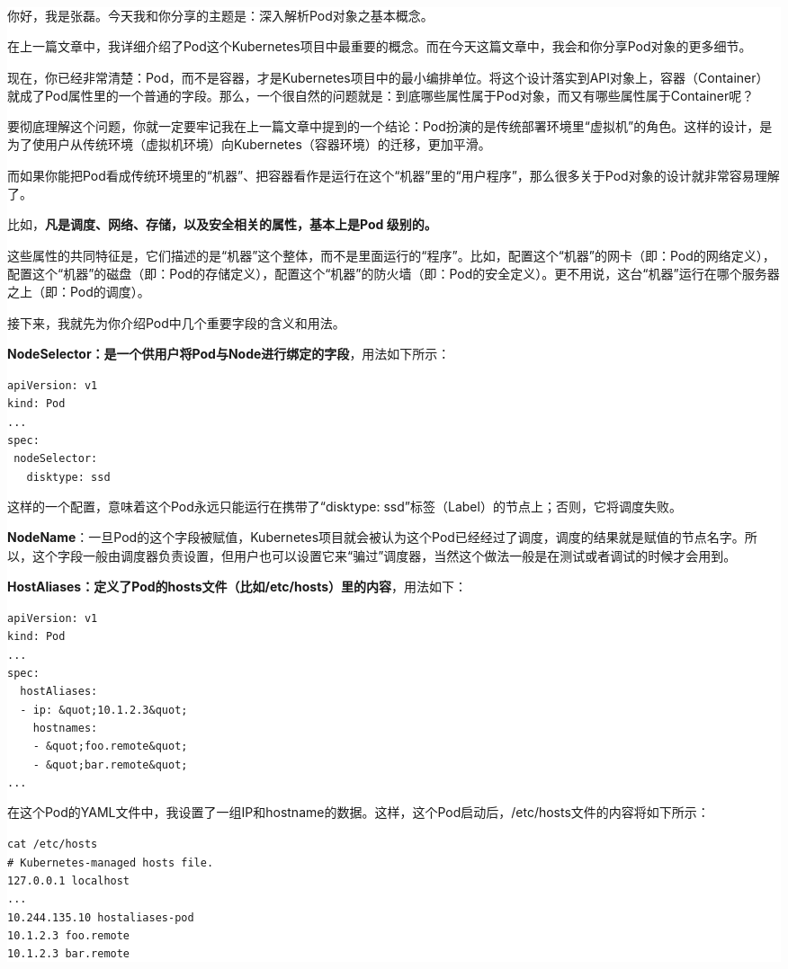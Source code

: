 <audio id="audio" title="14 | 深入解析Pod对象（一）：基本概念" controls="" preload="none"><source id="mp3" src="https://static001.geekbang.org/resource/audio/40/90/40f7fcf5f97b1f59b70cfbe5ccde9190.mp3"></audio>

你好，我是张磊。今天我和你分享的主题是：深入解析Pod对象之基本概念。

在上一篇文章中，我详细介绍了Pod这个Kubernetes项目中最重要的概念。而在今天这篇文章中，我会和你分享Pod对象的更多细节。

现在，你已经非常清楚：Pod，而不是容器，才是Kubernetes项目中的最小编排单位。将这个设计落实到API对象上，容器（Container）就成了Pod属性里的一个普通的字段。那么，一个很自然的问题就是：到底哪些属性属于Pod对象，而又有哪些属性属于Container呢？

要彻底理解这个问题，你就一定要牢记我在上一篇文章中提到的一个结论：Pod扮演的是传统部署环境里“虚拟机”的角色。这样的设计，是为了使用户从传统环境（虚拟机环境）向Kubernetes（容器环境）的迁移，更加平滑。

而如果你能把Pod看成传统环境里的“机器”、把容器看作是运行在这个“机器”里的“用户程序”，那么很多关于Pod对象的设计就非常容易理解了。

比如，**凡是调度、网络、存储，以及安全相关的属性，基本上是Pod 级别的。**

这些属性的共同特征是，它们描述的是“机器”这个整体，而不是里面运行的“程序”。比如，配置这个“机器”的网卡（即：Pod的网络定义），配置这个“机器”的磁盘（即：Pod的存储定义），配置这个“机器”的防火墙（即：Pod的安全定义）。更不用说，这台“机器”运行在哪个服务器之上（即：Pod的调度）。

接下来，我就先为你介绍Pod中几个重要字段的含义和用法。

**NodeSelector：是一个供用户将Pod与Node进行绑定的字段**，用法如下所示：

```
apiVersion: v1
kind: Pod
...
spec:
 nodeSelector:
   disktype: ssd

```

这样的一个配置，意味着这个Pod永远只能运行在携带了“disktype: ssd”标签（Label）的节点上；否则，它将调度失败。

**NodeName**：一旦Pod的这个字段被赋值，Kubernetes项目就会被认为这个Pod已经经过了调度，调度的结果就是赋值的节点名字。所以，这个字段一般由调度器负责设置，但用户也可以设置它来“骗过”调度器，当然这个做法一般是在测试或者调试的时候才会用到。

**HostAliases：定义了Pod的hosts文件（比如/etc/hosts）里的内容**，用法如下：

```
apiVersion: v1
kind: Pod
...
spec:
  hostAliases:
  - ip: &quot;10.1.2.3&quot;
    hostnames:
    - &quot;foo.remote&quot;
    - &quot;bar.remote&quot;
...

```

在这个Pod的YAML文件中，我设置了一组IP和hostname的数据。这样，这个Pod启动后，/etc/hosts文件的内容将如下所示：

```
cat /etc/hosts
# Kubernetes-managed hosts file.
127.0.0.1 localhost
...
10.244.135.10 hostaliases-pod
10.1.2.3 foo.remote
10.1.2.3 bar.remote

```
